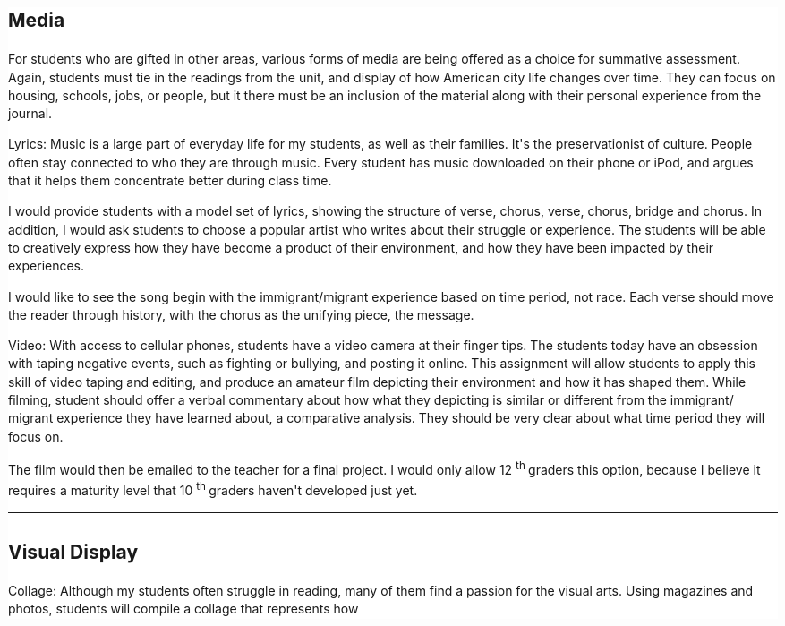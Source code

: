  <h2>
  Media
 </h2>
 <p>
  For students who are gifted in other areas, various forms of media are being offered as a choice for summative assessment. Again, students must tie in the readings from the unit, and display of how American city life changes over time. They can focus on housing, schools, jobs, or people, but it there must be an inclusion of the material along with their personal experience from the journal.
 </p>
 <p>
  <i>
  </i>
 </p>
 <p>
  Lyrics: Music is a large part of everyday life for my students, as well as their families. It's the preservationist of culture. People often stay connected to who they are through music. Every student has music downloaded on their phone or iPod, and argues that it helps them concentrate better during class time.
 </p>
<p>
  I would provide students with a model set of lyrics, showing the structure of verse, chorus, verse, chorus, bridge and chorus. In addition, I would ask students to choose a popular artist who writes about their struggle or experience. The students will be able to creatively express how they have become a product of their environment, and how they have been impacted by their experiences.
 </p>
<p>
  I would like to see the song begin with the immigrant/migrant experience based on time period, not race. Each verse should move the reader through history, with the chorus as the unifying piece, the message.
  <i>
  </i>
 </p>
<p>
  Video: With access to cellular phones, students have a video camera at their finger tips. The students today have an obsession with taping negative events, such as fighting or bullying, and posting it online. This assignment will allow students to apply this skill of video taping and editing, and produce an amateur film depicting their environment and how it has shaped them. While filming, student should offer a verbal commentary about how what they depicting is similar or different from the immigrant/ migrant experience they have learned about, a comparative analysis. They should be very clear about what time period they will focus on.
 </p>
<p>
  The film would then be emailed to the teacher for a final project. I would only allow 12
  <sup>
   th
  </sup>
  graders this option, because I believe it requires a maturity level that 10
  <sup>
   th
  </sup>
  graders haven't developed just yet.
 </p>
 <p>
  <b>
  </b>
 </p>
<hr/>
 <h2>
  Visual Display
 </h2>
 <p>
  Collage: Although my students often struggle in reading, many of them find a passion for the visual arts. Using magazines and photos, students will compile a collage that represents how
  <i>
